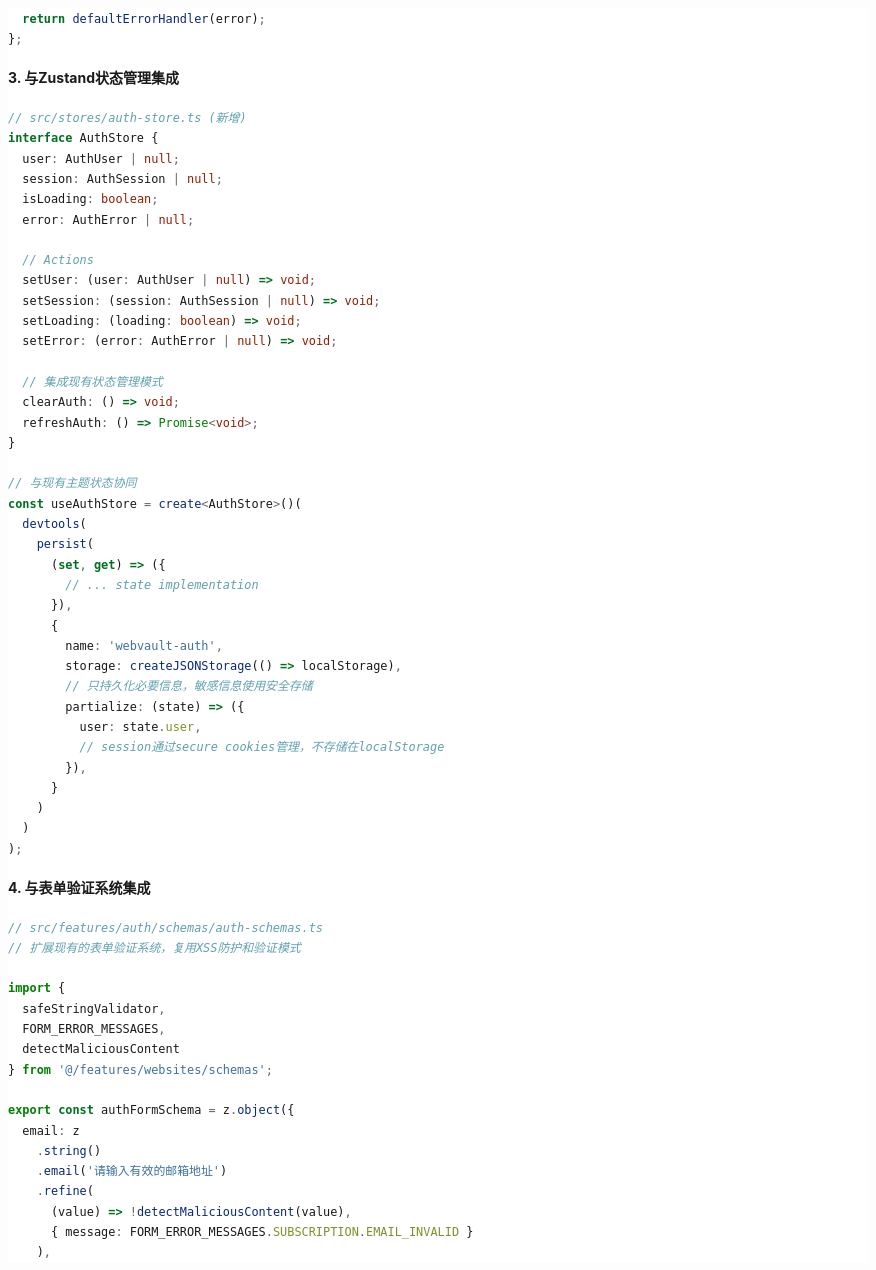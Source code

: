 ```typescript
  return defaultErrorHandler(error);
};
```

#### 3. 与Zustand状态管理集成
```typescript
// src/stores/auth-store.ts (新增)
interface AuthStore {
  user: AuthUser | null;
  session: AuthSession | null;
  isLoading: boolean;
  error: AuthError | null;
  
  // Actions
  setUser: (user: AuthUser | null) => void;
  setSession: (session: AuthSession | null) => void;
  setLoading: (loading: boolean) => void;
  setError: (error: AuthError | null) => void;
  
  // 集成现有状态管理模式
  clearAuth: () => void;
  refreshAuth: () => Promise<void>;
}

// 与现有主题状态协同
const useAuthStore = create<AuthStore>()(
  devtools(
    persist(
      (set, get) => ({
        // ... state implementation
      }),
      {
        name: 'webvault-auth',
        storage: createJSONStorage(() => localStorage),
        // 只持久化必要信息，敏感信息使用安全存储
        partialize: (state) => ({ 
          user: state.user,
          // session通过secure cookies管理，不存储在localStorage
        }),
      }
    )
  )
);
```

#### 4. 与表单验证系统集成
```typescript
// src/features/auth/schemas/auth-schemas.ts
// 扩展现有的表单验证系统，复用XSS防护和验证模式

import { 
  safeStringValidator, 
  FORM_ERROR_MESSAGES,
  detectMaliciousContent 
} from '@/features/websites/schemas';

export const authFormSchema = z.object({
  email: z
    .string()
    .email('请输入有效的邮箱地址')
    .refine(
      (value) => !detectMaliciousContent(value),
      { message: FORM_ERROR_MESSAGES.SUBSCRIPTION.EMAIL_INVALID }
    ),
```